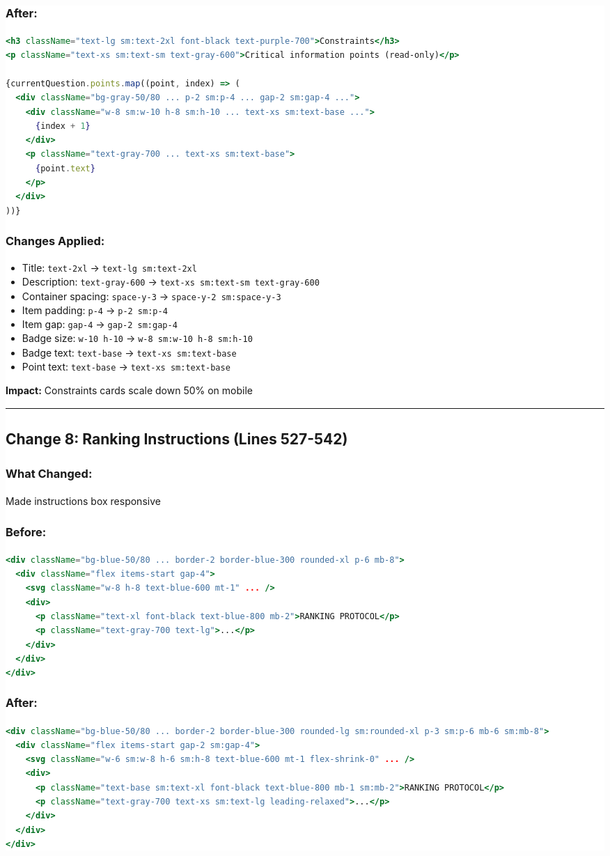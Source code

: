 ### After:
```jsx
<h3 className="text-lg sm:text-2xl font-black text-purple-700">Constraints</h3>
<p className="text-xs sm:text-sm text-gray-600">Critical information points (read-only)</p>

{currentQuestion.points.map((point, index) => (
  <div className="bg-gray-50/80 ... p-2 sm:p-4 ... gap-2 sm:gap-4 ...">
    <div className="w-8 sm:w-10 h-8 sm:h-10 ... text-xs sm:text-base ...">
      {index + 1}
    </div>
    <p className="text-gray-700 ... text-xs sm:text-base">
      {point.text}
    </p>
  </div>
))}
```

### Changes Applied:
- Title: `text-2xl` → `text-lg sm:text-2xl`
- Description: `text-gray-600` → `text-xs sm:text-sm text-gray-600`
- Container spacing: `space-y-3` → `space-y-2 sm:space-y-3`
- Item padding: `p-4` → `p-2 sm:p-4`
- Item gap: `gap-4` → `gap-2 sm:gap-4`
- Badge size: `w-10 h-10` → `w-8 sm:w-10 h-8 sm:h-10`
- Badge text: `text-base` → `text-xs sm:text-base`
- Point text: `text-base` → `text-xs sm:text-base`

**Impact:** Constraints cards scale down 50% on mobile

---

## Change 8: Ranking Instructions (Lines 527-542)

### What Changed:
Made instructions box responsive

### Before:
```jsx
<div className="bg-blue-50/80 ... border-2 border-blue-300 rounded-xl p-6 mb-8">
  <div className="flex items-start gap-4">
    <svg className="w-8 h-8 text-blue-600 mt-1" ... />
    <div>
      <p className="text-xl font-black text-blue-800 mb-2">RANKING PROTOCOL</p>
      <p className="text-gray-700 text-lg">...</p>
    </div>
  </div>
</div>
```

### After:
```jsx
<div className="bg-blue-50/80 ... border-2 border-blue-300 rounded-lg sm:rounded-xl p-3 sm:p-6 mb-6 sm:mb-8">
  <div className="flex items-start gap-2 sm:gap-4">
    <svg className="w-6 sm:w-8 h-6 sm:h-8 text-blue-600 mt-1 flex-shrink-0" ... />
    <div>
      <p className="text-base sm:text-xl font-black text-blue-800 mb-1 sm:mb-2">RANKING PROTOCOL</p>
      <p className="text-gray-700 text-xs sm:text-lg leading-relaxed">...</p>
    </div>
  </div>
</div>
```
